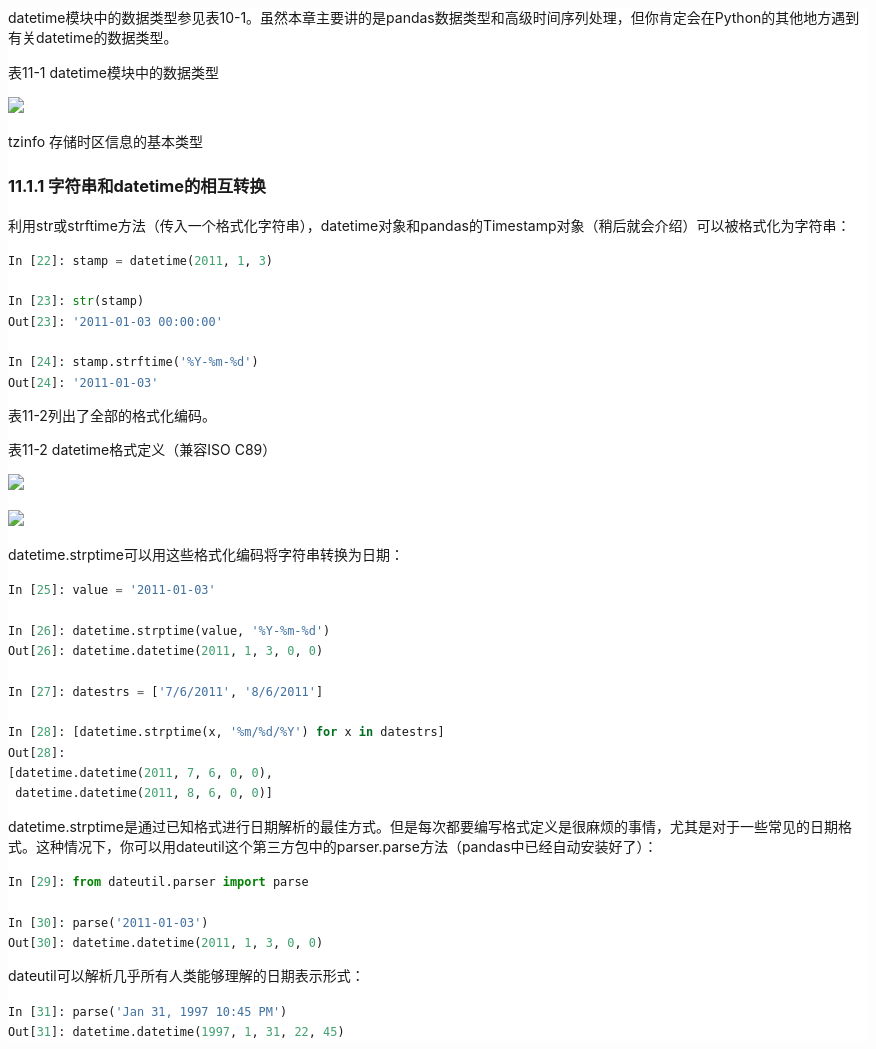 datetime模块中的数据类型参见表10-1。虽然本章主要讲的是pandas数据类型和高级时间序列处理，但你肯定会在Python的其他地方遇到有关datetime的数据类型。

表11-1 datetime模块中的数据类型

![](https://gitee.com/wugenqiang/images/raw/master/02/1240-20201030161247046.png)

tzinfo  存储时区信息的基本类型

### 11.1.1 字符串和datetime的相互转换

利用str或strftime方法（传入一个格式化字符串），datetime对象和pandas的Timestamp对象（稍后就会介绍）可以被格式化为字符串：
```python
In [22]: stamp = datetime(2011, 1, 3)

In [23]: str(stamp)
Out[23]: '2011-01-03 00:00:00'

In [24]: stamp.strftime('%Y-%m-%d')
Out[24]: '2011-01-03'
```

表11-2列出了全部的格式化编码。

表11-2 datetime格式定义（兼容ISO C89）

![](https://gitee.com/wugenqiang/images/raw/master/02/1240-20201030161432640.png)

![](https://gitee.com/wugenqiang/images/raw/master/02/1240-20201030161423963.png)

datetime.strptime可以用这些格式化编码将字符串转换为日期：
```python
In [25]: value = '2011-01-03'

In [26]: datetime.strptime(value, '%Y-%m-%d')
Out[26]: datetime.datetime(2011, 1, 3, 0, 0)

In [27]: datestrs = ['7/6/2011', '8/6/2011']

In [28]: [datetime.strptime(x, '%m/%d/%Y') for x in datestrs]
Out[28]: 
[datetime.datetime(2011, 7, 6, 0, 0),
 datetime.datetime(2011, 8, 6, 0, 0)]
```

datetime.strptime是通过已知格式进行日期解析的最佳方式。但是每次都要编写格式定义是很麻烦的事情，尤其是对于一些常见的日期格式。这种情况下，你可以用dateutil这个第三方包中的parser.parse方法（pandas中已经自动安装好了）：
```python
In [29]: from dateutil.parser import parse

In [30]: parse('2011-01-03')
Out[30]: datetime.datetime(2011, 1, 3, 0, 0)
```
dateutil可以解析几乎所有人类能够理解的日期表示形式：

```python
In [31]: parse('Jan 31, 1997 10:45 PM')
Out[31]: datetime.datetime(1997, 1, 31, 22, 45)
```
